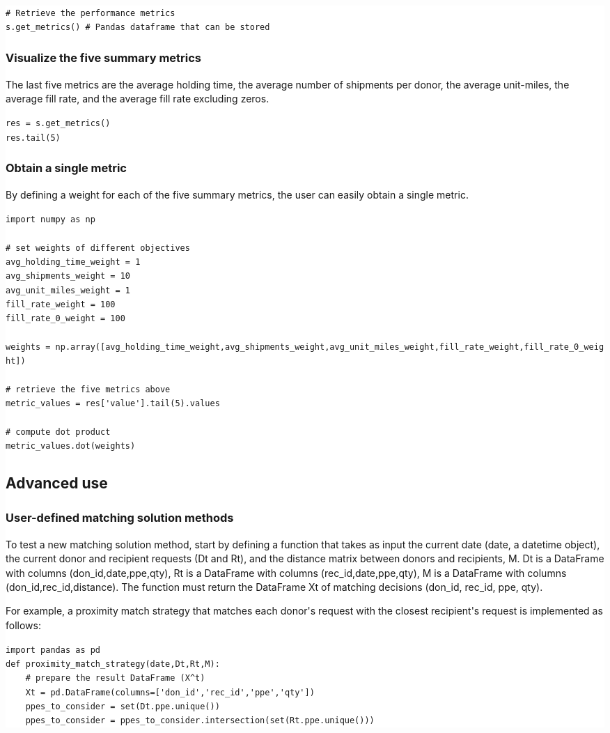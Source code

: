 	# Retrieve the performance metrics
	s.get_metrics() # Pandas dataframe that can be stored

### Visualize the five summary metrics
The last five metrics are the average holding time, the average number of shipments per donor, the average unit-miles, the average fill rate, and the average fill rate excluding zeros.

	res = s.get_metrics()
	res.tail(5)

### Obtain a single metric
By defining a weight for each of the five summary metrics, the user can easily obtain a single metric.

	import numpy as np

	# set weights of different objectives
	avg_holding_time_weight = 1
	avg_shipments_weight = 10
	avg_unit_miles_weight = 1
	fill_rate_weight = 100
	fill_rate_0_weight = 100

	weights = np.array([avg_holding_time_weight,avg_shipments_weight,avg_unit_miles_weight,fill_rate_weight,fill_rate_0_weight])

	# retrieve the five metrics above
	metric_values = res['value'].tail(5).values

	# compute dot product
	metric_values.dot(weights)

## Advanced use
### User-defined matching solution methods

To test a new matching solution method, start by defining a function that takes as input the current date (date, a datetime object), the current donor and recipient requests (Dt and Rt), and the distance matrix between donors and recipients, M. Dt is a DataFrame with columns (don_id,date,ppe,qty), Rt is a DataFrame with columns (rec_id,date,ppe,qty), M is a DataFrame with columns (don_id,rec_id,distance). The function must return the DataFrame Xt of matching decisions (don_id, rec_id, ppe, qty).


For example, a proximity match strategy that matches each donor's request with the closest recipient's request is implemented as follows:

	import pandas as pd
	def proximity_match_strategy(date,Dt,Rt,M):
        # prepare the result DataFrame (X^t)
	    Xt = pd.DataFrame(columns=['don_id','rec_id','ppe','qty'])
	    ppes_to_consider = set(Dt.ppe.unique())
	    ppes_to_consider = ppes_to_consider.intersection(set(Rt.ppe.unique()))

